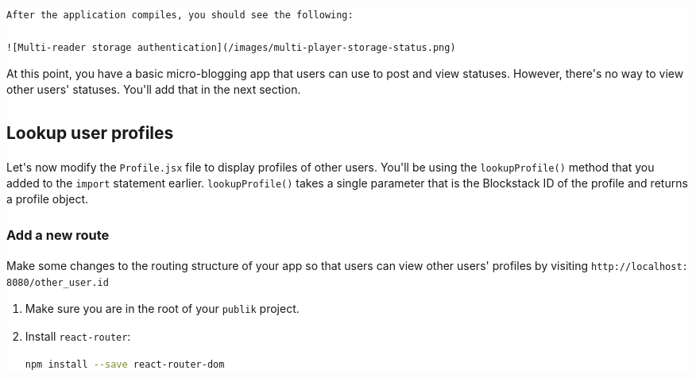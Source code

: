     After the application compiles, you should see the following:

    ![Multi-reader storage authentication](/images/multi-player-storage-status.png)


At this point, you have a basic micro-blogging app that users can use to post and
view statuses. However, there's no way to view other users' statuses. You'll add
that in the next section.

## Lookup user profiles

Let's now modify the `Profile.jsx` file to display profiles of other users. You'll
be using the `lookupProfile()` method that you added to the `import` statement
earlier. `lookupProfile()` takes a single parameter that is the Blockstack ID of
the profile and returns a profile object.

### Add a new route

Make some changes to the routing structure of your app so that users can view
other users' profiles by visiting `http://localhost:8080/other_user.id`


1. Make sure you are in the root of your `publik` project.
2. Install `react-router`:

    ```bash
    npm install --save react-router-dom
    ```
